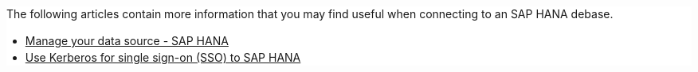 The following articles contain more information that you may find useful when connecting to an SAP HANA debase.

* [Manage your data source - SAP HANA](/power-bi/connect-data/service-gateway-enterprise-manage-sap)
* [Use Kerberos for single sign-on (SSO) to SAP HANA](/power-bi/connect-data/service-gateway-sso-kerberos-sap-hana)
